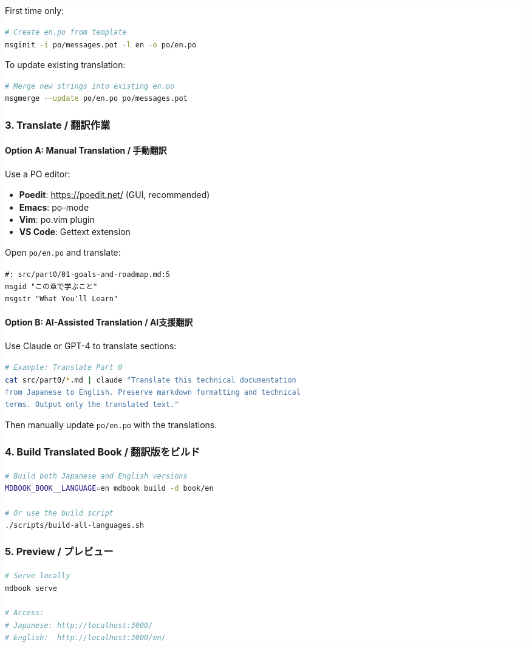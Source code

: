First time only:

```bash
# Create en.po from template
msginit -i po/messages.pot -l en -o po/en.po
```

To update existing translation:

```bash
# Merge new strings into existing en.po
msgmerge --update po/en.po po/messages.pot
```

### 3. Translate / 翻訳作業

#### Option A: Manual Translation / 手動翻訳

Use a PO editor:
- **Poedit**: https://poedit.net/ (GUI, recommended)
- **Emacs**: po-mode
- **Vim**: po.vim plugin
- **VS Code**: Gettext extension

Open `po/en.po` and translate:
```po
#: src/part0/01-goals-and-roadmap.md:5
msgid "この章で学ぶこと"
msgstr "What You'll Learn"
```

#### Option B: AI-Assisted Translation / AI支援翻訳

Use Claude or GPT-4 to translate sections:

```bash
# Example: Translate Part 0
cat src/part0/*.md | claude "Translate this technical documentation
from Japanese to English. Preserve markdown formatting and technical
terms. Output only the translated text."
```

Then manually update `po/en.po` with the translations.

### 4. Build Translated Book / 翻訳版をビルド

```bash
# Build both Japanese and English versions
MDBOOK_BOOK__LANGUAGE=en mdbook build -d book/en

# Or use the build script
./scripts/build-all-languages.sh
```

### 5. Preview / プレビュー

```bash
# Serve locally
mdbook serve

# Access:
# Japanese: http://localhost:3000/
# English:  http://localhost:3000/en/
```
